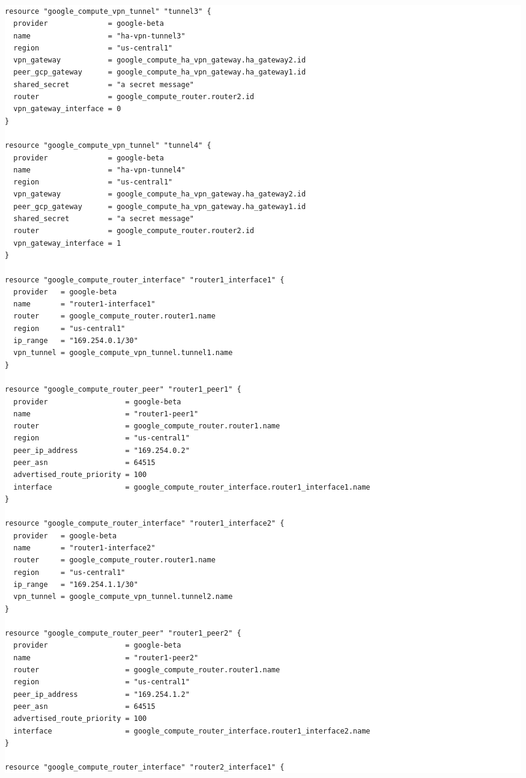 ```hcl
resource "google_compute_vpn_tunnel" "tunnel3" {
  provider              = google-beta
  name                  = "ha-vpn-tunnel3"
  region                = "us-central1"
  vpn_gateway           = google_compute_ha_vpn_gateway.ha_gateway2.id
  peer_gcp_gateway      = google_compute_ha_vpn_gateway.ha_gateway1.id
  shared_secret         = "a secret message"
  router                = google_compute_router.router2.id
  vpn_gateway_interface = 0
}

resource "google_compute_vpn_tunnel" "tunnel4" {
  provider              = google-beta
  name                  = "ha-vpn-tunnel4"
  region                = "us-central1"
  vpn_gateway           = google_compute_ha_vpn_gateway.ha_gateway2.id
  peer_gcp_gateway      = google_compute_ha_vpn_gateway.ha_gateway1.id
  shared_secret         = "a secret message"
  router                = google_compute_router.router2.id
  vpn_gateway_interface = 1
}

resource "google_compute_router_interface" "router1_interface1" {
  provider   = google-beta
  name       = "router1-interface1"
  router     = google_compute_router.router1.name
  region     = "us-central1"
  ip_range   = "169.254.0.1/30"
  vpn_tunnel = google_compute_vpn_tunnel.tunnel1.name
}

resource "google_compute_router_peer" "router1_peer1" {
  provider                  = google-beta
  name                      = "router1-peer1"
  router                    = google_compute_router.router1.name
  region                    = "us-central1"
  peer_ip_address           = "169.254.0.2"
  peer_asn                  = 64515
  advertised_route_priority = 100
  interface                 = google_compute_router_interface.router1_interface1.name
}

resource "google_compute_router_interface" "router1_interface2" {
  provider   = google-beta
  name       = "router1-interface2"
  router     = google_compute_router.router1.name
  region     = "us-central1"
  ip_range   = "169.254.1.1/30"
  vpn_tunnel = google_compute_vpn_tunnel.tunnel2.name
}

resource "google_compute_router_peer" "router1_peer2" {
  provider                  = google-beta
  name                      = "router1-peer2"
  router                    = google_compute_router.router1.name
  region                    = "us-central1"
  peer_ip_address           = "169.254.1.2"
  peer_asn                  = 64515
  advertised_route_priority = 100
  interface                 = google_compute_router_interface.router1_interface2.name
}

resource "google_compute_router_interface" "router2_interface1" {
```